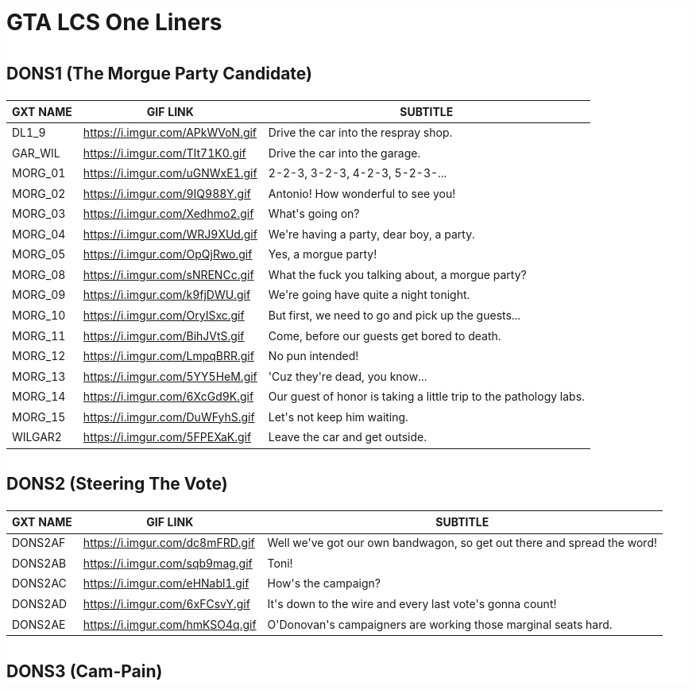 # GTA LCS One Liners

## DONS1 (The Morgue Party Candidate)

| GXT NAME | GIF LINK                        | SUBTITLE                                                          |
| -------- | ------------------------------- | ----------------------------------------------------------------- |
| DL1_9    | https://i.imgur.com/APkWVoN.gif | Drive the car into the respray shop.                              |
| GAR_WIL  | https://i.imgur.com/TIt71K0.gif | Drive the car into the garage.                                    |
| MORG_01  | https://i.imgur.com/uGNWxE1.gif | 2-2-3, 3-2-3, 4-2-3, 5-2-3-...                                    |
| MORG_02  | https://i.imgur.com/9IQ988Y.gif | Antonio! How wonderful to see you!                                |
| MORG_03  | https://i.imgur.com/Xedhmo2.gif | What's going on?                                                  |
| MORG_04  | https://i.imgur.com/WRJ9XUd.gif | We're having a party, dear boy, a party.                          |
| MORG_05  | https://i.imgur.com/OpQjRwo.gif | Yes, a morgue party!                                              |
| MORG_08  | https://i.imgur.com/sNRENCc.gif | What the fuck you talking about, a morgue party?                  |
| MORG_09  | https://i.imgur.com/k9fjDWU.gif | We're going have quite a night tonight.                           |
| MORG_10  | https://i.imgur.com/OryISxc.gif | But first, we need to go and pick up the guests...                |
| MORG_11  | https://i.imgur.com/BihJVtS.gif | Come, before our guests get bored to death.                       |
| MORG_12  | https://i.imgur.com/LmpqBRR.gif | No pun intended!                                                  |
| MORG_13  | https://i.imgur.com/5YY5HeM.gif | 'Cuz they're dead, you know...                                    |
| MORG_14  | https://i.imgur.com/6XcGd9K.gif | Our guest of honor is taking a little trip to the pathology labs. |
| MORG_15  | https://i.imgur.com/DuWFyhS.gif | Let's not keep him waiting.                                       |
| WILGAR2  | https://i.imgur.com/5FPEXaK.gif | Leave the car and get outside.                                    |

## DONS2 (Steering The Vote)

| GXT NAME | GIF LINK                        | SUBTITLE                                                                |
| -------- | ------------------------------- | ----------------------------------------------------------------------- |
| DONS2AF  | https://i.imgur.com/dc8mFRD.gif | Well we've got our own bandwagon, so get out there and spread the word! |
| DONS2AB  | https://i.imgur.com/sqb9mag.gif | Toni!                                                                   |
| DONS2AC  | https://i.imgur.com/eHNabl1.gif | How's the campaign?                                                     |
| DONS2AD  | https://i.imgur.com/6xFCsvY.gif | It's down to the wire and every last vote's gonna count!                |
| DONS2AE  | https://i.imgur.com/hmKSO4q.gif | O'Donovan's campaigners are working those marginal seats hard.          |

## DONS3 (Cam-Pain)

